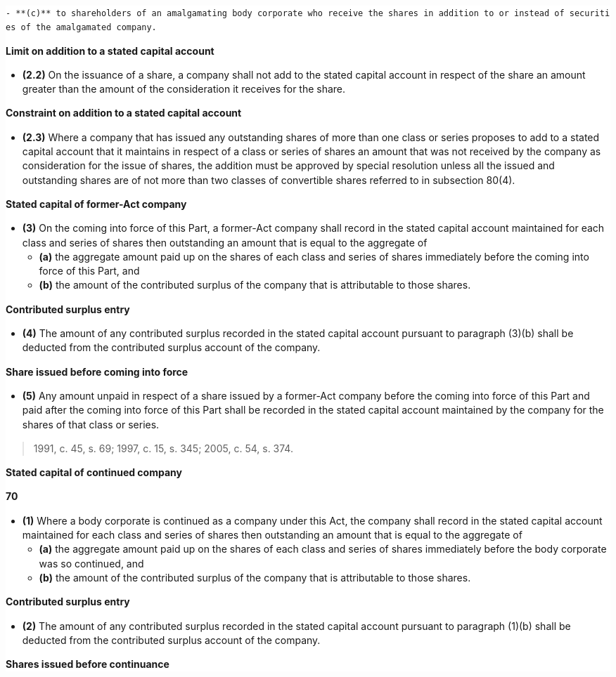	- **(c)** to shareholders of an amalgamating body corporate who receive the shares in addition to or instead of securities of the amalgamated company.

**Limit on addition to a stated capital account**

- **(2.2)** On the issuance of a share, a company shall not add to the stated capital account in respect of the share an amount greater than the amount of the consideration it receives for the share.

**Constraint on addition to a stated capital account**

- **(2.3)** Where a company that has issued any outstanding shares of more than one class or series proposes to add to a stated capital account that it maintains in respect of a class or series of shares an amount that was not received by the company as consideration for the issue of shares, the addition must be approved by special resolution unless all the issued and outstanding shares are of not more than two classes of convertible shares referred to in subsection 80(4).

**Stated capital of former-Act company**

- **(3)** On the coming into force of this Part, a former-Act company shall record in the stated capital account maintained for each class and series of shares then outstanding an amount that is equal to the aggregate of
	- **(a)** the aggregate amount paid up on the shares of each class and series of shares immediately before the coming into force of this Part, and
	- **(b)** the amount of the contributed surplus of the company that is attributable to those shares.

**Contributed surplus entry**

- **(4)** The amount of any contributed surplus recorded in the stated capital account pursuant to paragraph (3)(b) shall be deducted from the contributed surplus account of the company.

**Share issued before coming into force**

- **(5)** Any amount unpaid in respect of a share issued by a former-Act company before the coming into force of this Part and paid after the coming into force of this Part shall be recorded in the stated capital account maintained by the company for the shares of that class or series.
> 1991, c. 45, s. 69; 1997, c. 15, s. 345; 2005, c. 54, s. 374.





**Stated capital of continued company**

**70** 

- **(1)** Where a body corporate is continued as a company under this Act, the company shall record in the stated capital account maintained for each class and series of shares then outstanding an amount that is equal to the aggregate of
	- **(a)** the aggregate amount paid up on the shares of each class and series of shares immediately before the body corporate was so continued, and
	- **(b)** the amount of the contributed surplus of the company that is attributable to those shares.

**Contributed surplus entry**

- **(2)** The amount of any contributed surplus recorded in the stated capital account pursuant to paragraph (1)(b) shall be deducted from the contributed surplus account of the company.

**Shares issued before continuance**
